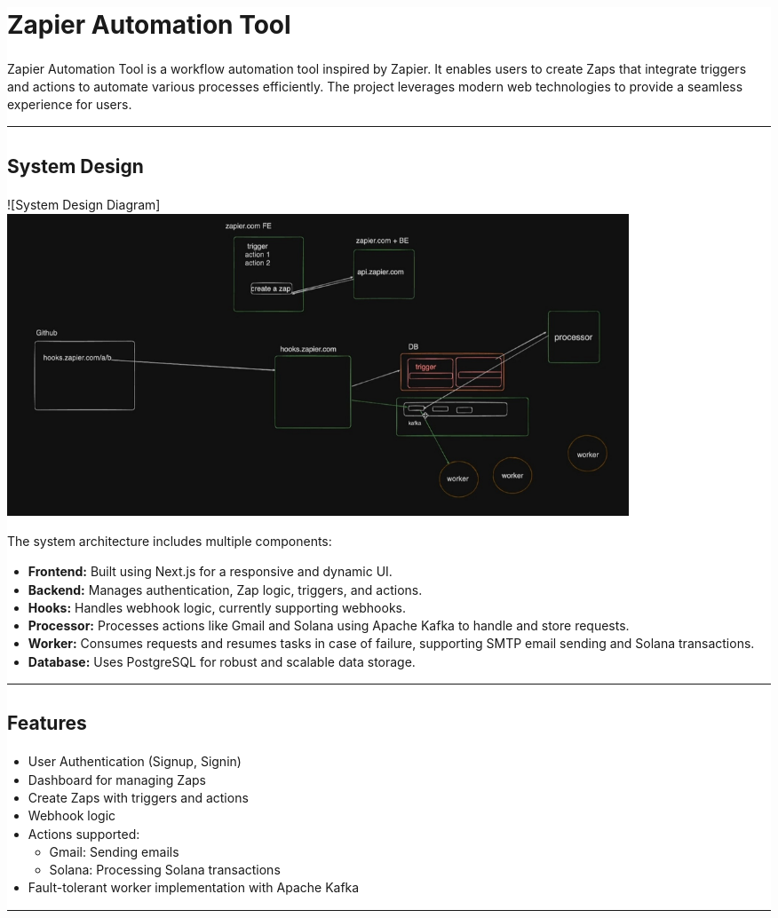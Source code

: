 # Zapier Automation Tool

Zapier Automation Tool is a workflow automation tool inspired by Zapier. It enables users to create Zaps that integrate triggers and actions to automate various processes efficiently. The project leverages modern web technologies to provide a seamless experience for users.

---

## System Design

![System Design Diagram]
<img src="screenshots/WhatsApp Image 2025-01-09 at 20.21.14_9e694721.jpg" alt="Try Again" width="700" />


The system architecture includes multiple components:
- **Frontend:** Built using Next.js for a responsive and dynamic UI.
- **Backend:** Manages authentication, Zap logic, triggers, and actions.
- **Hooks:** Handles webhook logic, currently supporting webhooks.
- **Processor:** Processes actions like Gmail and Solana using Apache Kafka to handle and store requests.
- **Worker:** Consumes requests and resumes tasks in case of failure, supporting SMTP email sending and Solana transactions.
- **Database:** Uses PostgreSQL for robust and scalable data storage.

---

## Features

- User Authentication (Signup, Signin)
- Dashboard for managing Zaps
- Create Zaps with triggers and actions
- Webhook logic
- Actions supported:
  - Gmail: Sending emails
  - Solana: Processing Solana transactions
- Fault-tolerant worker implementation with Apache Kafka

---